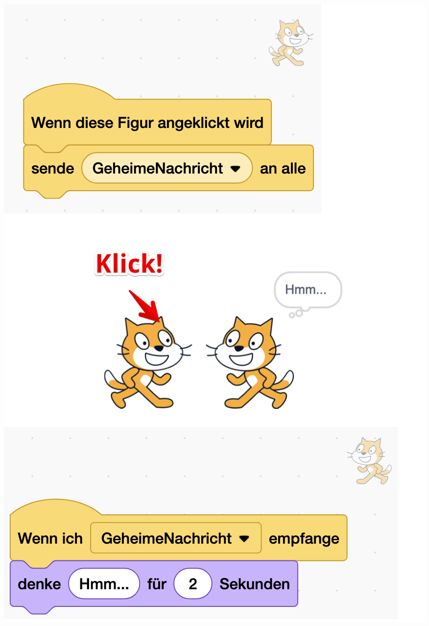   ![09-nachricht-senden](screenshots/09-nachricht-senden.png)   ![09-nachrichten](screenshots/09-nachrichten.png)   ![09-nachricht-empfangen](screenshots/09-nachricht-empfangen.png)